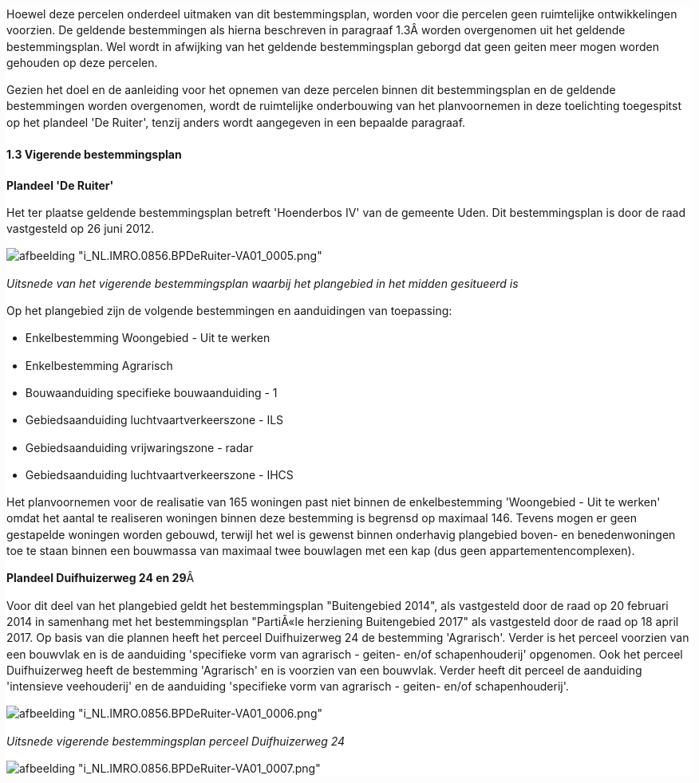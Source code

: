 Hoewel deze percelen onderdeel uitmaken van dit bestemmingsplan, worden voor die percelen geen ruimtelijke ontwikkelingen voorzien. De geldende bestemmingen als hierna beschreven in paragraaf 1\.3Â worden overgenomen uit het geldende bestemmingsplan. Wel wordt in afwijking van het geldende bestemmingsplan geborgd dat geen geiten meer mogen worden gehouden op deze percelen.

Gezien het doel en de aanleiding voor het opnemen van deze percelen binnen dit bestemmingsplan en de geldende bestemmingen worden overgenomen, wordt de ruimtelijke onderbouwing van het planvoornemen in deze toelichting toegespitst op het plandeel 'De Ruiter', tenzij anders wordt aangegeven in een bepaalde paragraaf.

#### 1\.3 Vigerende bestemmingsplan

**Plandeel 'De Ruiter'**

Het ter plaatse geldende bestemmingsplan betreft 'Hoenderbos IV' van de gemeente Uden. Dit bestemmingsplan is door de raad vastgesteld op 26 juni 2012\.

![afbeelding "i_NL.IMRO.0856.BPDeRuiter-VA01_0005.png"](i_NL.IMRO.0856.BPDeRuiter-VA01_0005.png)

*Uitsnede van het vigerende bestemmingsplan waarbij het plangebied in het midden gesitueerd is*

Op het plangebied zijn de volgende bestemmingen en aanduidingen van toepassing:

* Enkelbestemming Woongebied \- Uit te werken

* Enkelbestemming Agrarisch

* Bouwaanduiding specifieke bouwaanduiding \- 1

* Gebiedsaanduiding luchtvaartverkeerszone \- ILS

* Gebiedsaanduiding vrijwaringszone \- radar

* Gebiedsaanduiding luchtvaartverkeerszone \- IHCS

Het planvoornemen voor de realisatie van 165 woningen past niet binnen de enkelbestemming 'Woongebied \- Uit te werken' omdat het aantal te realiseren woningen binnen deze bestemming is begrensd op maximaal 146\. Tevens mogen er geen gestapelde woningen worden gebouwd, terwijl het wel is gewenst binnen onderhavig plangebied boven\- en benedenwoningen toe te staan binnen een bouwmassa van maximaal twee bouwlagen met een kap (dus geen appartementencomplexen).

**Plandeel Duifhuizerweg 24 en 29**Â

Voor dit deel van het plangebied geldt het bestemmingsplan "Buitengebied 2014", als vastgesteld door de raad op 20 februari 2014 in samenhang met het bestemmingsplan "PartiÃ«le herziening Buitengebied 2017" als vastgesteld door de raad op 18 april 2017\. Op basis van die plannen heeft het perceel Duifhuizerweg 24 de bestemming 'Agrarisch'. Verder is het perceel voorzien van een bouwvlak en is de aanduiding 'specifieke vorm van agrarisch \- geiten\- en/of schapenhouderij' opgenomen. Ook het perceel Duifhuizerweg heeft de bestemming 'Agrarisch' en is voorzien van een bouwvlak. Verder heeft dit perceel de aanduiding 'intensieve veehouderij' en de aanduiding 'specifieke vorm van agrarisch \- geiten\- en/of schapenhouderij'.

![afbeelding "i_NL.IMRO.0856.BPDeRuiter-VA01_0006.png"](i_NL.IMRO.0856.BPDeRuiter-VA01_0006.png)

*Uitsnede vigerende bestemmingsplan perceel Duifhuizerweg 24*

![afbeelding "i_NL.IMRO.0856.BPDeRuiter-VA01_0007.png"](i_NL.IMRO.0856.BPDeRuiter-VA01_0007.png)

